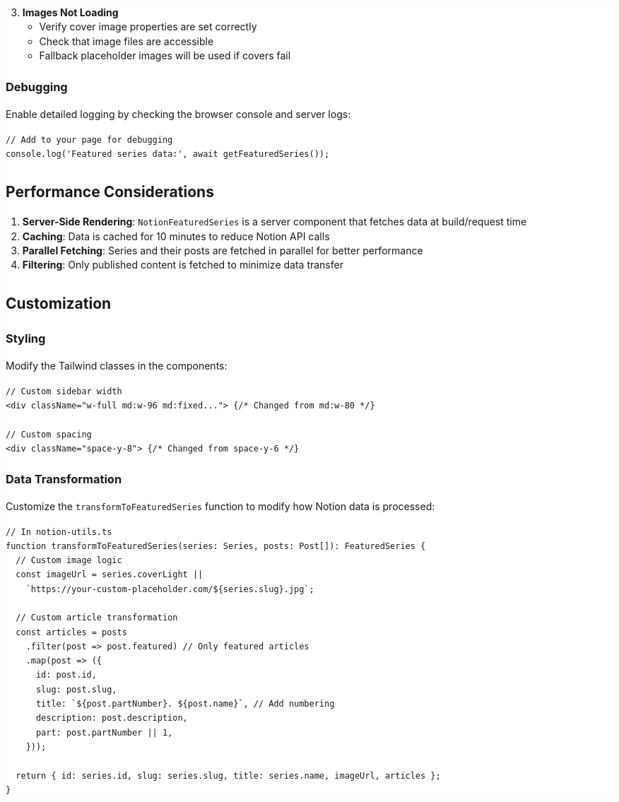 3. **Images Not Loading**
   - Verify cover image properties are set correctly
   - Check that image files are accessible
   - Fallback placeholder images will be used if covers fail

### Debugging

Enable detailed logging by checking the browser console and server logs:

```tsx
// Add to your page for debugging
console.log('Featured series data:', await getFeaturedSeries());
```

## Performance Considerations

1. **Server-Side Rendering**: `NotionFeaturedSeries` is a server component that fetches data at build/request time
2. **Caching**: Data is cached for 10 minutes to reduce Notion API calls
3. **Parallel Fetching**: Series and their posts are fetched in parallel for better performance
4. **Filtering**: Only published content is fetched to minimize data transfer

## Customization

### Styling

Modify the Tailwind classes in the components:

```tsx
// Custom sidebar width
<div className="w-full md:w-96 md:fixed..."> {/* Changed from md:w-80 */}

// Custom spacing
<div className="space-y-8"> {/* Changed from space-y-6 */}
```

### Data Transformation

Customize the `transformToFeaturedSeries` function to modify how Notion data is processed:

```tsx
// In notion-utils.ts
function transformToFeaturedSeries(series: Series, posts: Post[]): FeaturedSeries {
  // Custom image logic
  const imageUrl = series.coverLight || 
    `https://your-custom-placeholder.com/${series.slug}.jpg`;
  
  // Custom article transformation
  const articles = posts
    .filter(post => post.featured) // Only featured articles
    .map(post => ({
      id: post.id,
      slug: post.slug,
      title: `${post.partNumber}. ${post.name}`, // Add numbering
      description: post.description,
      part: post.partNumber || 1,
    }));

  return { id: series.id, slug: series.slug, title: series.name, imageUrl, articles };
}
```
